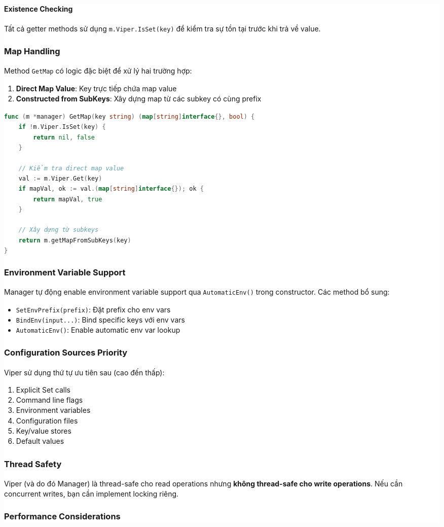 #### Existence Checking
Tất cả getter methods sử dụng `m.Viper.IsSet(key)` để kiểm tra sự tồn tại trước khi trả về value.

### Map Handling

Method `GetMap` có logic đặc biệt để xử lý hai trường hợp:

1. **Direct Map Value**: Key trực tiếp chứa map value
2. **Constructed from SubKeys**: Xây dựng map từ các subkey có cùng prefix

```go
func (m *manager) GetMap(key string) (map[string]interface{}, bool) {
    if !m.Viper.IsSet(key) {
        return nil, false
    }

    // Kiểm tra direct map value
    val := m.Viper.Get(key)
    if mapVal, ok := val.(map[string]interface{}); ok {
        return mapVal, true
    }

    // Xây dựng từ subkeys
    return m.getMapFromSubKeys(key)
}
```

### Environment Variable Support

Manager tự động enable environment variable support qua `AutomaticEnv()` trong constructor. Các method bổ sung:

- `SetEnvPrefix(prefix)`: Đặt prefix cho env vars
- `BindEnv(input...)`: Bind specific keys với env vars
- `AutomaticEnv()`: Enable automatic env var lookup

### Configuration Sources Priority

Viper sử dụng thứ tự ưu tiên sau (cao đến thấp):

1. Explicit Set calls
2. Command line flags  
3. Environment variables
4. Configuration files
5. Key/value stores
6. Default values

### Thread Safety

Viper (và do đó Manager) là thread-safe cho read operations nhưng **không thread-safe cho write operations**. Nếu cần concurrent writes, bạn cần implement locking riêng.

### Performance Considerations
